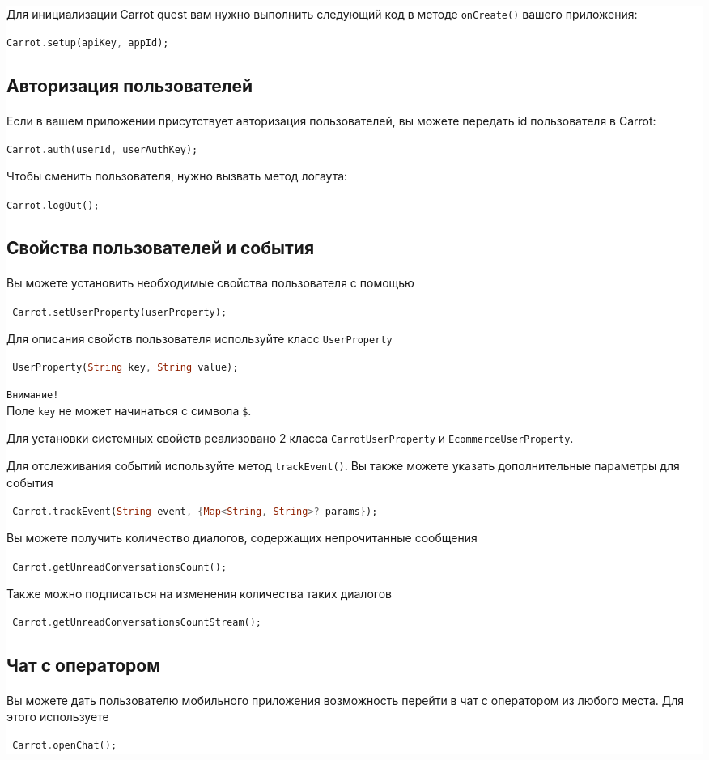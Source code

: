 Для инициализации Carrot quest вам нужно выполнить следующий код в методе `onCreate()` вашего приложения:

```dart  
Carrot.setup(apiKey, appId);  
```  

<a name="auth"></a>
## Авторизация пользователей

Если в вашем приложении присутствует авторизация пользователей, вы можете передать id пользователя в Carrot:

```dart  
Carrot.auth(userId, userAuthKey);  
```  

Чтобы сменить пользователя, нужно вызвать метод логаута:
```dart  
Carrot.logOut();  
```  

<a name="properties"></a>
## Свойства пользователей и события

Вы можете установить необходимые свойства пользователя с помощью
```dart  
 Carrot.setUserProperty(userProperty);  
```  

Для описания свойств пользователя используйте класс `UserProperty`
```dart  
 UserProperty(String key, String value);  
```  

`Внимание!`  
Поле `key` не может начинаться с символа `$`.


Для установки [системных свойств](https://carrotquest.io/developers/props#_4) реализовано 2 класса `CarrotUserProperty` и `EcommerceUserProperty`.


Для отслеживания событий используйте метод `trackEvent()`. Вы также можете указать дополнительные параметры для события
```dart  
 Carrot.trackEvent(String event, {Map<String, String>? params});  
```  
Вы можете получить количество диалогов, содержащих непрочитанные сообщения
```dart  
 Carrot.getUnreadConversationsCount();  
```  
Также можно подписаться на изменения количества таких диалогов
```dart  
 Carrot.getUnreadConversationsCountStream();  
```  
<a name="chat"></a>
## Чат с оператором
Вы можете дать пользователю мобильного приложения возможность перейти в чат с оператором из любого места. Для этого используете
```dart  
 Carrot.openChat();  
```  
